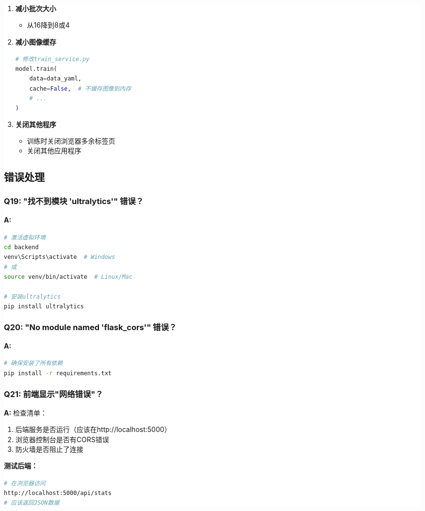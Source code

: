 1. **减小批次大小**
   - 从16降到8或4

2. **减小图像缓存**
   ```python
   # 修改train_service.py
   model.train(
       data=data_yaml,
       cache=False,  # 不缓存图像到内存
       # ...
   )
   ```

3. **关闭其他程序**
   - 训练时关闭浏览器多余标签页
   - 关闭其他应用程序

## 错误处理

### Q19: "找不到模块 'ultralytics'" 错误？

**A:**
```bash
# 激活虚拟环境
cd backend
venv\Scripts\activate  # Windows
# 或
source venv/bin/activate  # Linux/Mac

# 安装ultralytics
pip install ultralytics
```

### Q20: "No module named 'flask_cors'" 错误？

**A:**
```bash
# 确保安装了所有依赖
pip install -r requirements.txt
```

### Q21: 前端显示"网络错误"？

**A:**
检查清单：
1. 后端服务是否运行（应该在http://localhost:5000）
2. 浏览器控制台是否有CORS错误
3. 防火墙是否阻止了连接

**测试后端：**
```bash
# 在浏览器访问
http://localhost:5000/api/stats
# 应该返回JSON数据
```

